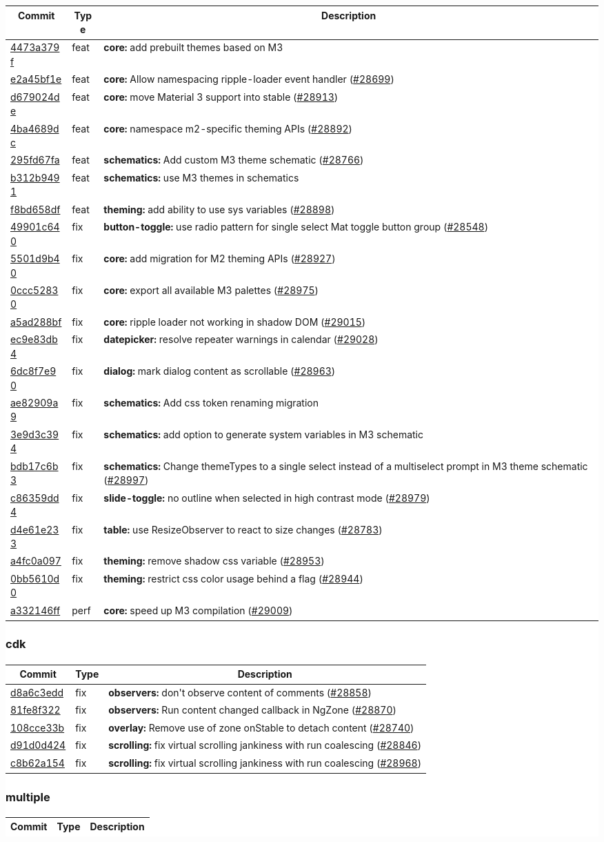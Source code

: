 | Commit | Type | Description |
| -- | -- | -- |
| [4473a379f](https://github.com/angular/components/commit/4473a379f1f3a004526eca97aa7b75b82d60ae2d) | feat | **core:** add prebuilt themes based on M3 |
| [e2a45bf1e](https://github.com/angular/components/commit/e2a45bf1e5e49daf2c23c6f737ee959f57b41cf9) | feat | **core:** Allow namespacing ripple-loader event handler ([#28699](https://github.com/angular/components/pull/28699)) |
| [d679024de](https://github.com/angular/components/commit/d679024dec9c3c5e697e0c72caadaced3a87f67b) | feat | **core:** move Material 3 support into stable ([#28913](https://github.com/angular/components/pull/28913)) |
| [4ba4689dc](https://github.com/angular/components/commit/4ba4689dcd54adfcb9be6469fc2c7ee1d9ceefe3) | feat | **core:** namespace m2-specific theming APIs ([#28892](https://github.com/angular/components/pull/28892)) |
| [295fd67fa](https://github.com/angular/components/commit/295fd67fa806d6f8687afdb998769718d4b103d1) | feat | **schematics:** Add custom M3 theme schematic ([#28766](https://github.com/angular/components/pull/28766)) |
| [b312b9491](https://github.com/angular/components/commit/b312b9491e736953ad29756b74e9f74df49ff88b) | feat | **schematics:** use M3 themes in schematics |
| [f8bd658df](https://github.com/angular/components/commit/f8bd658df3eb86834a6df4fbd7819c7b8d3c90b7) | feat | **theming:** add ability to use sys variables ([#28898](https://github.com/angular/components/pull/28898)) |
| [49901c640](https://github.com/angular/components/commit/49901c640083039291acd6eb1a596c7d6d3d6f92) | fix | **button-toggle:** use radio pattern for single select Mat toggle button group ([#28548](https://github.com/angular/components/pull/28548)) |
| [5501d9b40](https://github.com/angular/components/commit/5501d9b408b976cda848188aa5e2df00f64e4443) | fix | **core:** add migration for M2 theming APIs ([#28927](https://github.com/angular/components/pull/28927)) |
| [0ccc52830](https://github.com/angular/components/commit/0ccc52830e8d663537e391978f7ce43f4d952a5d) | fix | **core:** export all available M3 palettes ([#28975](https://github.com/angular/components/pull/28975)) |
| [a5ad288bf](https://github.com/angular/components/commit/a5ad288bffb063cc27bc562df62a824e57968d2f) | fix | **core:** ripple loader not working in shadow DOM ([#29015](https://github.com/angular/components/pull/29015)) |
| [ec9e83db4](https://github.com/angular/components/commit/ec9e83db4c6f47a8095bdc83b5e9cce9f7e2cbc2) | fix | **datepicker:** resolve repeater warnings in calendar ([#29028](https://github.com/angular/components/pull/29028)) |
| [6dc8f7e90](https://github.com/angular/components/commit/6dc8f7e90d05b7136daa8f99e0dc28ae5052848b) | fix | **dialog:** mark dialog content as scrollable ([#28963](https://github.com/angular/components/pull/28963)) |
| [ae82909a9](https://github.com/angular/components/commit/ae82909a95a4f51ee82b704db5e724f83b6806d0) | fix | **schematics:** Add css token renaming migration |
| [3e9d3c394](https://github.com/angular/components/commit/3e9d3c39441084f34de8e8798382c68732213e2c) | fix | **schematics:** add option to generate system variables in M3 schematic |
| [bdb17c6b3](https://github.com/angular/components/commit/bdb17c6b34c7c236a2112407e57790005f544d3b) | fix | **schematics:** Change themeTypes to a single select instead of a multiselect prompt in M3 theme schematic ([#28997](https://github.com/angular/components/pull/28997)) |
| [c86359dd4](https://github.com/angular/components/commit/c86359dd438e0c7d346372fdaa359a0b1465e7a9) | fix | **slide-toggle:** no outline when selected in high contrast mode ([#28979](https://github.com/angular/components/pull/28979)) |
| [d4e61e233](https://github.com/angular/components/commit/d4e61e233088ce0d5bbfb6cf3ff652e303e7e38d) | fix | **table:** use ResizeObserver to react to size changes ([#28783](https://github.com/angular/components/pull/28783)) |
| [a4fc0a097](https://github.com/angular/components/commit/a4fc0a097070729f490429462268ea9d68ae85e2) | fix | **theming:** remove shadow css variable ([#28953](https://github.com/angular/components/pull/28953)) |
| [0bb5610d0](https://github.com/angular/components/commit/0bb5610d03553ac8e8459aa9ad89a3eaf82d7dbd) | fix | **theming:** restrict css color usage behind a flag ([#28944](https://github.com/angular/components/pull/28944)) |
| [a332146ff](https://github.com/angular/components/commit/a332146ff57e638fcc1e0f73aa59b5abad2bb883) | perf | **core:** speed up M3 compilation ([#29009](https://github.com/angular/components/pull/29009)) |
### cdk
| Commit | Type | Description |
| -- | -- | -- |
| [d8a6c3edd](https://github.com/angular/components/commit/d8a6c3edd8d406b3f1b1c26805612eac8856b745) | fix | **observers:** don't observe content of comments ([#28858](https://github.com/angular/components/pull/28858)) |
| [81fe8f322](https://github.com/angular/components/commit/81fe8f32273b3769c92a7482fcd0383e3e2c80f3) | fix | **observers:** Run content changed callback in NgZone ([#28870](https://github.com/angular/components/pull/28870)) |
| [108cce33b](https://github.com/angular/components/commit/108cce33bfb331fcdce18527480b3a89f5f81a28) | fix | **overlay:** Remove use of zone onStable to detach content ([#28740](https://github.com/angular/components/pull/28740)) |
| [d91d0d424](https://github.com/angular/components/commit/d91d0d424b043c4da7b69d296967e62a751eac23) | fix | **scrolling:** fix virtual scrolling jankiness with run coalescing ([#28846](https://github.com/angular/components/pull/28846)) |
| [c8b62a154](https://github.com/angular/components/commit/c8b62a154992912046d52113b08408065f3772fd) | fix | **scrolling:** fix virtual scrolling jankiness with run coalescing ([#28968](https://github.com/angular/components/pull/28968)) |
### multiple
| Commit | Type | Description |
| -- | -- | -- |